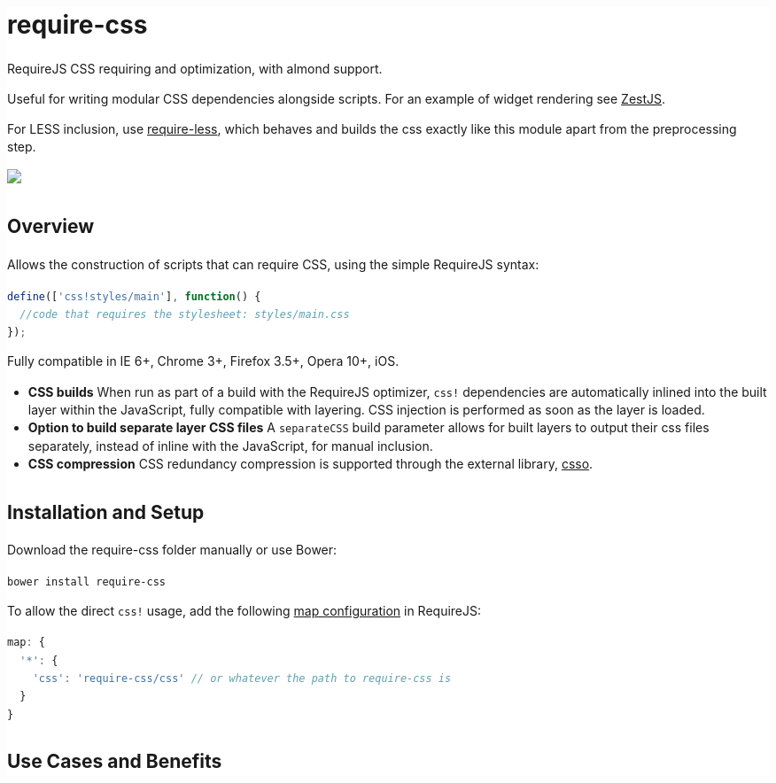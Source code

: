 require-css
===========

RequireJS CSS requiring and optimization, with almond support.

Useful for writing modular CSS dependencies alongside scripts. For an example of widget rendering see [ZestJS](http://zestjs.org).

For LESS inclusion, use [require-less](https://github.com/guybedford/require-less), which behaves and builds the css exactly like this module apart from the preprocessing step.

<a href="https://www.gittip.com/guybedford/"><img src="http://img.shields.io/gittip/guybedford.svg" /></a>

Overview
--------

Allows the construction of scripts that can require CSS, using the simple RequireJS syntax:

```javascript
define(['css!styles/main'], function() {
  //code that requires the stylesheet: styles/main.css
});
```

Fully compatible in IE 6+, Chrome 3+, Firefox 3.5+, Opera 10+, iOS.

* **CSS builds** When run as part of a build with the RequireJS optimizer, `css!` dependencies are automatically inlined into the built layer within the JavaScript, fully compatible with layering. CSS injection is performed as soon as the layer is loaded.
* **Option to build separate layer CSS files** A `separateCSS` build parameter allows for built layers to output their css files separately, instead of inline with the JavaScript, for manual inclusion.
* **CSS compression** CSS redundancy compression is supported through the external library, [csso](https://github.com/css/csso).

Installation and Setup
----------------------

Download the require-css folder manually or use Bower:

```bash
bower install require-css
```

To allow the direct `css!` usage, add the following [map configuration](http://requirejs.org/docs/api.html#config-map) in RequireJS:

```javascript
map: {
  '*': {
    'css': 'require-css/css' // or whatever the path to require-css is
  }
}
```

Use Cases and Benefits
----------------------

